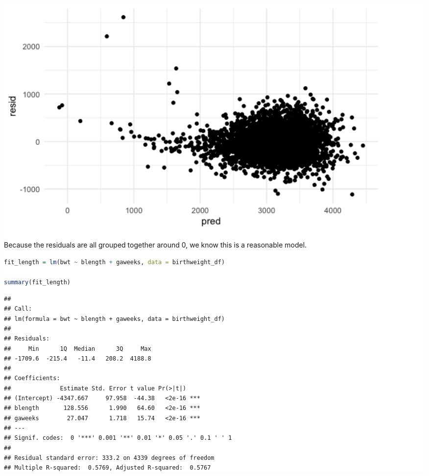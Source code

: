 <img src="p8105_hw6_cz2657_files/figure-gfm/unnamed-chunk-4-7.png" width="90%" />

Because the residuals are all grouped together around 0, we know this is
a reasonable model.

``` r
fit_length = lm(bwt ~ blength + gaweeks, data = birthweight_df)

summary(fit_length)
```

    ## 
    ## Call:
    ## lm(formula = bwt ~ blength + gaweeks, data = birthweight_df)
    ## 
    ## Residuals:
    ##     Min      1Q  Median      3Q     Max 
    ## -1709.6  -215.4   -11.4   208.2  4188.8 
    ## 
    ## Coefficients:
    ##              Estimate Std. Error t value Pr(>|t|)    
    ## (Intercept) -4347.667     97.958  -44.38   <2e-16 ***
    ## blength       128.556      1.990   64.60   <2e-16 ***
    ## gaweeks        27.047      1.718   15.74   <2e-16 ***
    ## ---
    ## Signif. codes:  0 '***' 0.001 '**' 0.01 '*' 0.05 '.' 0.1 ' ' 1
    ## 
    ## Residual standard error: 333.2 on 4339 degrees of freedom
    ## Multiple R-squared:  0.5769, Adjusted R-squared:  0.5767 